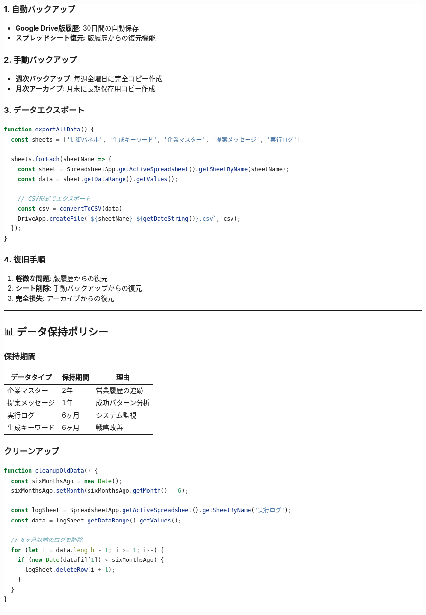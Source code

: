 ### 1. 自動バックアップ
- **Google Drive版履歴**: 30日間の自動保存
- **スプレッドシート復元**: 版履歴からの復元機能

### 2. 手動バックアップ
- **週次バックアップ**: 毎週金曜日に完全コピー作成
- **月次アーカイブ**: 月末に長期保存用コピー作成

### 3. データエクスポート
```javascript
function exportAllData() {
  const sheets = ['制御パネル', '生成キーワード', '企業マスター', '提案メッセージ', '実行ログ'];
  
  sheets.forEach(sheetName => {
    const sheet = SpreadsheetApp.getActiveSpreadsheet().getSheetByName(sheetName);
    const data = sheet.getDataRange().getValues();
    
    // CSV形式でエクスポート
    const csv = convertToCSV(data);
    DriveApp.createFile(`${sheetName}_${getDateString()}.csv`, csv);
  });
}
```

### 4. 復旧手順
1. **軽微な問題**: 版履歴からの復元
2. **シート削除**: 手動バックアップからの復元
3. **完全損失**: アーカイブからの復元

---

## 📊 データ保持ポリシー

### 保持期間
| データタイプ | 保持期間 | 理由 |
|-------------|----------|------|
| 企業マスター | 2年 | 営業履歴の追跡 |
| 提案メッセージ | 1年 | 成功パターン分析 |
| 実行ログ | 6ヶ月 | システム監視 |
| 生成キーワード | 6ヶ月 | 戦略改善 |

### クリーンアップ
```javascript
function cleanupOldData() {
  const sixMonthsAgo = new Date();
  sixMonthsAgo.setMonth(sixMonthsAgo.getMonth() - 6);
  
  const logSheet = SpreadsheetApp.getActiveSpreadsheet().getSheetByName('実行ログ');
  const data = logSheet.getDataRange().getValues();
  
  // 6ヶ月以前のログを削除
  for (let i = data.length - 1; i >= 1; i--) {
    if (new Date(data[i][1]) < sixMonthsAgo) {
      logSheet.deleteRow(i + 1);
    }
  }
}
```

---
